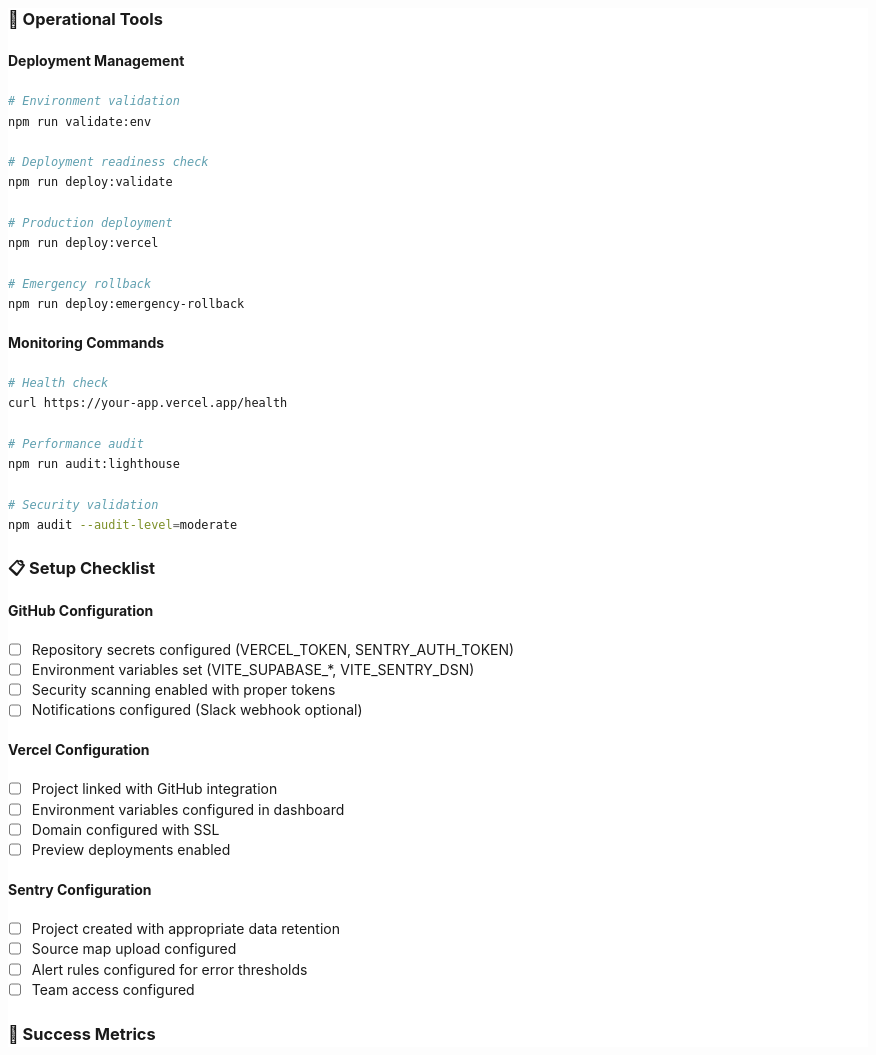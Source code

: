### 🔧 Operational Tools

#### Deployment Management
```bash
# Environment validation
npm run validate:env

# Deployment readiness check
npm run deploy:validate

# Production deployment
npm run deploy:vercel

# Emergency rollback
npm run deploy:emergency-rollback
```

#### Monitoring Commands
```bash
# Health check
curl https://your-app.vercel.app/health

# Performance audit
npm run audit:lighthouse

# Security validation
npm audit --audit-level=moderate
```

### 📋 Setup Checklist

#### GitHub Configuration
- [ ] Repository secrets configured (VERCEL_TOKEN, SENTRY_AUTH_TOKEN)
- [ ] Environment variables set (VITE_SUPABASE_*, VITE_SENTRY_DSN)
- [ ] Security scanning enabled with proper tokens
- [ ] Notifications configured (Slack webhook optional)

#### Vercel Configuration  
- [ ] Project linked with GitHub integration
- [ ] Environment variables configured in dashboard
- [ ] Domain configured with SSL
- [ ] Preview deployments enabled

#### Sentry Configuration
- [ ] Project created with appropriate data retention
- [ ] Source map upload configured
- [ ] Alert rules configured for error thresholds
- [ ] Team access configured

### 🎯 Success Metrics
